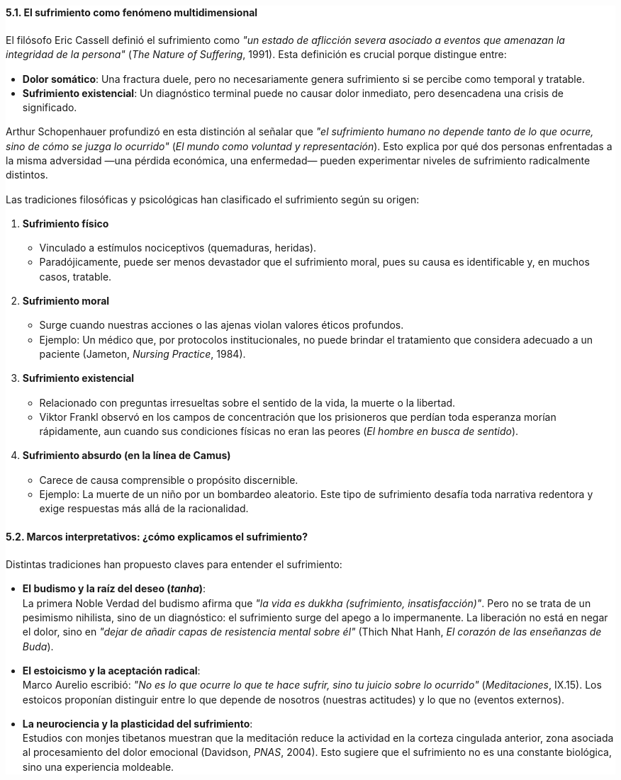 #### **5.1. El sufrimiento como fenómeno multidimensional**  
El filósofo Eric Cassell definió el sufrimiento como *"un estado de aflicción severa asociado a eventos que amenazan la integridad de la persona"* (*The Nature of Suffering*, 1991). Esta definición es crucial porque distingue entre:  
- **Dolor somático**: Una fractura duele, pero no necesariamente genera sufrimiento si se percibe como temporal y tratable.  
- **Sufrimiento existencial**: Un diagnóstico terminal puede no causar dolor inmediato, pero desencadena una crisis de significado.  

Arthur Schopenhauer profundizó en esta distinción al señalar que *"el sufrimiento humano no depende tanto de lo que ocurre, sino de cómo se juzga lo ocurrido"* (*El mundo como voluntad y representación*). Esto explica por qué dos personas enfrentadas a la misma adversidad —una pérdida económica, una enfermedad— pueden experimentar niveles de sufrimiento radicalmente distintos.  

Las tradiciones filosóficas y psicológicas han clasificado el sufrimiento según su origen:  
1. **Sufrimiento físico**  
   - Vinculado a estímulos nociceptivos (quemaduras, heridas).  
   - Paradójicamente, puede ser menos devastador que el sufrimiento moral, pues su causa es identificable y, en muchos casos, tratable.  

2. **Sufrimiento moral**  
   - Surge cuando nuestras acciones o las ajenas violan valores éticos profundos.  
   - Ejemplo: Un médico que, por protocolos institucionales, no puede brindar el tratamiento que considera adecuado a un paciente (Jameton, *Nursing Practice*, 1984).  

3. **Sufrimiento existencial**  
   - Relacionado con preguntas irresueltas sobre el sentido de la vida, la muerte o la libertad.  
   - Viktor Frankl observó en los campos de concentración que los prisioneros que perdían toda esperanza morían rápidamente, aun cuando sus condiciones físicas no eran las peores (*El hombre en busca de sentido*).  

4. **Sufrimiento absurdo (en la línea de Camus)**  
   - Carece de causa comprensible o propósito discernible.  
   - Ejemplo: La muerte de un niño por un bombardeo aleatorio. Este tipo de sufrimiento desafía toda narrativa redentora y exige respuestas más allá de la racionalidad.  

#### **5.2. Marcos interpretativos: ¿cómo explicamos el sufrimiento?**  
Distintas tradiciones han propuesto claves para entender el sufrimiento:  

- **El budismo y la raíz del deseo (*tanha*)**:  
  La primera Noble Verdad del budismo afirma que *"la vida es *dukkha* (sufrimiento, insatisfacción)"*. Pero no se trata de un pesimismo nihilista, sino de un diagnóstico: el sufrimiento surge del apego a lo impermanente. La liberación no está en negar el dolor, sino en *"dejar de añadir capas de resistencia mental sobre él"* (Thich Nhat Hanh, *El corazón de las enseñanzas de Buda*).  

- **El estoicismo y la aceptación radical**:  
  Marco Aurelio escribió: *"No es lo que ocurre lo que te hace sufrir, sino tu juicio sobre lo ocurrido"* (*Meditaciones*, IX.15). Los estoicos proponían distinguir entre lo que depende de nosotros (nuestras actitudes) y lo que no (eventos externos).  

- **La neurociencia y la plasticidad del sufrimiento**:  
  Estudios con monjes tibetanos muestran que la meditación reduce la actividad en la corteza cingulada anterior, zona asociada al procesamiento del dolor emocional (Davidson, *PNAS*, 2004). Esto sugiere que el sufrimiento no es una constante biológica, sino una experiencia moldeable.  
